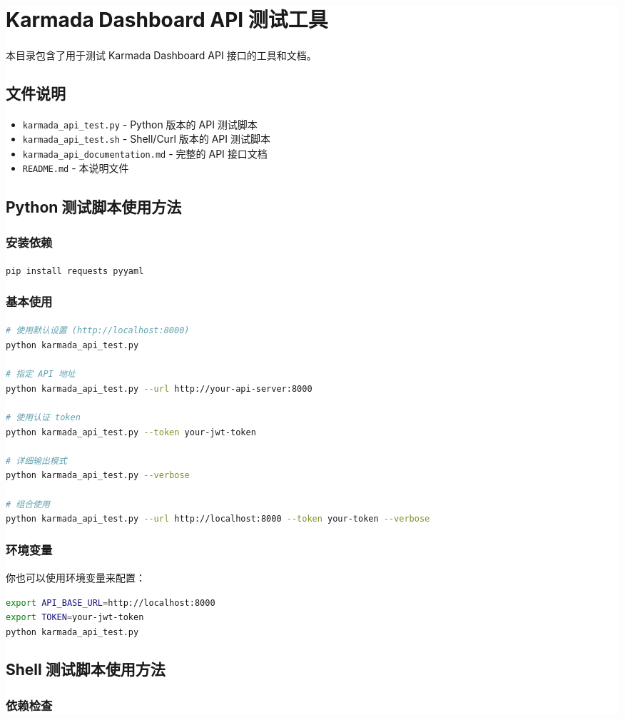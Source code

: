 # Karmada Dashboard API 测试工具

本目录包含了用于测试 Karmada Dashboard API 接口的工具和文档。

## 文件说明

- `karmada_api_test.py` - Python 版本的 API 测试脚本
- `karmada_api_test.sh` - Shell/Curl 版本的 API 测试脚本  
- `karmada_api_documentation.md` - 完整的 API 接口文档
- `README.md` - 本说明文件

## Python 测试脚本使用方法

### 安装依赖

```bash
pip install requests pyyaml
```

### 基本使用

```bash
# 使用默认设置 (http://localhost:8000)
python karmada_api_test.py

# 指定 API 地址
python karmada_api_test.py --url http://your-api-server:8000

# 使用认证 token
python karmada_api_test.py --token your-jwt-token

# 详细输出模式
python karmada_api_test.py --verbose

# 组合使用
python karmada_api_test.py --url http://localhost:8000 --token your-token --verbose
```

### 环境变量

你也可以使用环境变量来配置：

```bash
export API_BASE_URL=http://localhost:8000
export TOKEN=your-jwt-token
python karmada_api_test.py
```

## Shell 测试脚本使用方法

### 依赖检查

